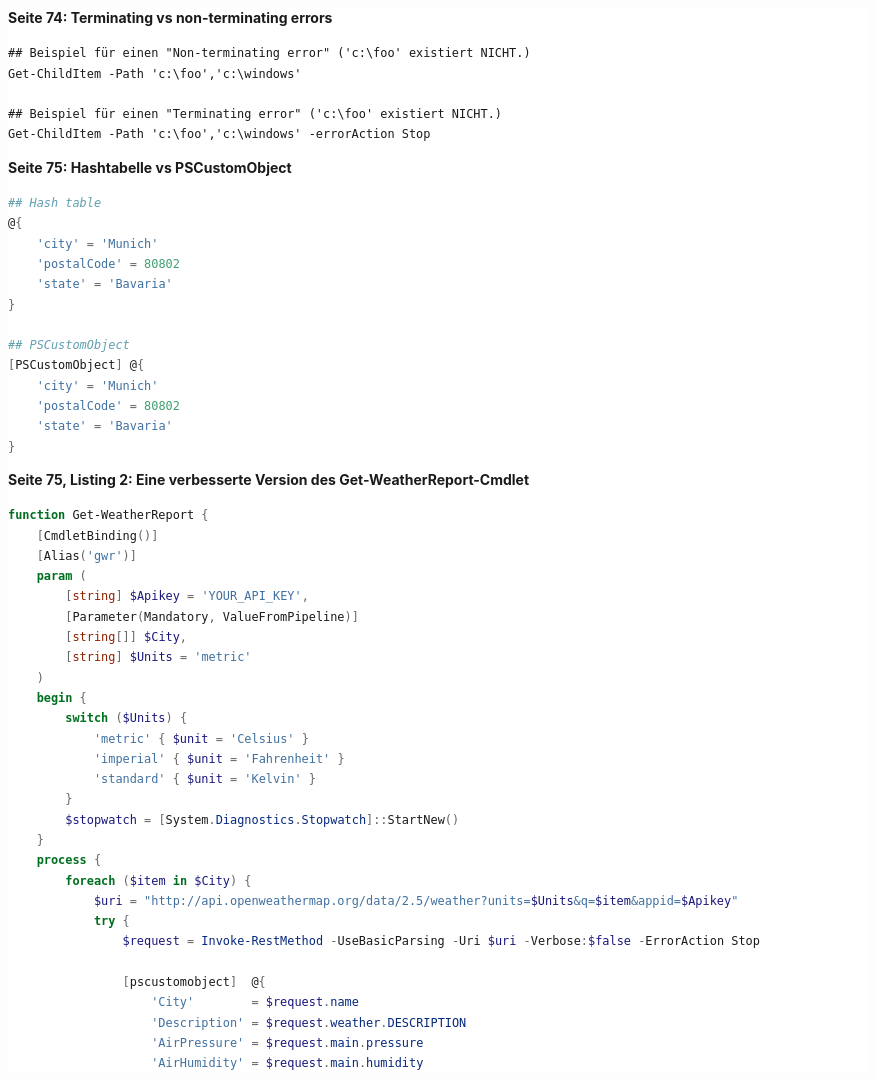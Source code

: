 

**Seite 74: Terminating vs non-terminating errors**

    ## Beispiel für einen "Non-terminating error" ('c:\foo' existiert NICHT.)
    Get-ChildItem -Path 'c:\foo','c:\windows'
    
    ## Beispiel für einen "Terminating error" ('c:\foo' existiert NICHT.)
    Get-ChildItem -Path 'c:\foo','c:\windows' -errorAction Stop



**Seite 75: Hashtabelle vs PSCustomObject**

```powershell
## Hash table
@{
    'city' = 'Munich'
    'postalCode' = 80802
    'state' = 'Bavaria'
}

## PSCustomObject
[PSCustomObject] @{
    'city' = 'Munich'
    'postalCode' = 80802
    'state' = 'Bavaria'
}
```



**Seite 75, Listing 2: Eine verbesserte Version des Get-WeatherReport-Cmdlet**

```powershell
function Get-WeatherReport {
    [CmdletBinding()]
    [Alias('gwr')]
    param (
        [string] $Apikey = 'YOUR_API_KEY',
        [Parameter(Mandatory, ValueFromPipeline)]
        [string[]] $City,
        [string] $Units = 'metric'
    )
    begin {
        switch ($Units) {
            'metric' { $unit = 'Celsius' }
            'imperial' { $unit = 'Fahrenheit' }    
            'standard' { $unit = 'Kelvin' }
        }
        $stopwatch = [System.Diagnostics.Stopwatch]::StartNew()                        
    }
    process {                
        foreach ($item in $City) {
            $uri = "http://api.openweathermap.org/data/2.5/weather?units=$Units&q=$item&appid=$Apikey"
            try {
                $request = Invoke-RestMethod -UseBasicParsing -Uri $uri -Verbose:$false -ErrorAction Stop
                                
                [pscustomobject]  @{
                    'City'        = $request.name
                    'Description' = $request.weather.DESCRIPTION                    
                    'AirPressure' = $request.main.pressure
                    'AirHumidity' = $request.main.humidity
```